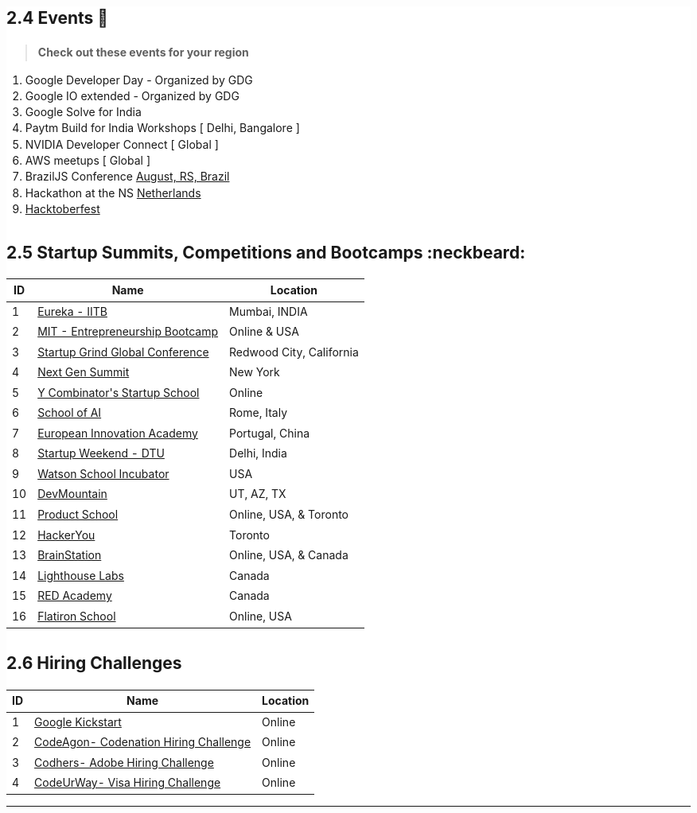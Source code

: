 ## 2.4 Events 🎫

> **Check out these events for your region**

1. Google Developer Day - Organized by GDG
2. Google IO extended - Organized by GDG
3. Google Solve for India
4. Paytm Build for India Workshops [ Delhi, Bangalore ]
5. NVIDIA Developer Connect [ Global ]
6. AWS meetups [ Global ]
7. BrazilJS Conference [August, RS, Brazil](https://braziljs.org/conf/)
8. Hackathon at the NS [Netherlands](https://werkenbijns.nl/hackathon/)
9. [Hacktoberfest](https://hacktoberfest.digitalocean.com/)

## 2.5 Startup Summits, Competitions and Bootcamps :neckbeard:

| ID  | Name                                                                         | Location                 |
| --- | ---------------------------------------------------------------------------- | ------------------------ |
| 1   | [Eureka - IITB](http://www.ecell.in/eureka/)                                 | Mumbai, INDIA            |
| 2   | [MIT - Entrepreneurship Bootcamp](http://bootcamp.mit.edu/entrepreneurship/) | Online & USA             |
| 3   | [Startup Grind Global Conference](http://www.startupgrind.com/conference/#/) | Redwood City, California |
| 4   | [Next Gen Summit](https://www.marketing.org/conference/show/id/BMAANC2018)   | New York                 |
| 5   | [Y Combinator's Startup School](https://www.startupschool.org/)              | Online                   |
| 6   | [School of AI](https://picampus-school.com/programme/school-of-ai/)          | Rome, Italy              |
| 7   | [European Innovation Academy](https://www.inacademy.eu/)                     | Portugal, China          |
| 8   | [Startup Weekend - DTU](http://www.ecelldtu.in/)                             | Delhi, India             |
| 9   | [Watson School Incubator](https://watson.is/semester-incubator-application/) | USA                      |
| 10  | [DevMountain](https://devmountain.com/)                                      | UT, AZ, TX               |
| 11  | [Product School](https://www.productschool.com)                              | Online, USA, & Toronto   |
| 12  | [HackerYou](https://hackeryou.com/)                                          | Toronto                  |
| 13  | [BrainStation](https://brainstation.io/)                                     | Online, USA, & Canada    |
| 14  | [Lighthouse Labs](https://lighthouselabs.ca/)                                | Canada                   |
| 15  | [RED Academy](https://redacademy.com)                                        | Canada                   |
| 16  | [Flatiron School](https://flatironschool)                                    | Online, USA              |

## 2.6 Hiring Challenges

| ID  | Name                                                                               | Location |
| --- | ---------------------------------------------------------------------------------- | -------- |
| 1   | [Google Kickstart](https://code.google.com/codejam/kickstart/)                     | Online   |
| 2   | [CodeAgon- Codenation Hiring Challenge](https://www.hackerrank.com/codeagon)       | Online   |
| 3   | [Codhers- Adobe Hiring Challenge](https://www.hackerrank.com/adobe-codhers)        | Online   |
| 4   | [CodeUrWay- Visa Hiring Challenge](https://www.hackerrank.com/visa-codeurway-2017) | Online   |

---